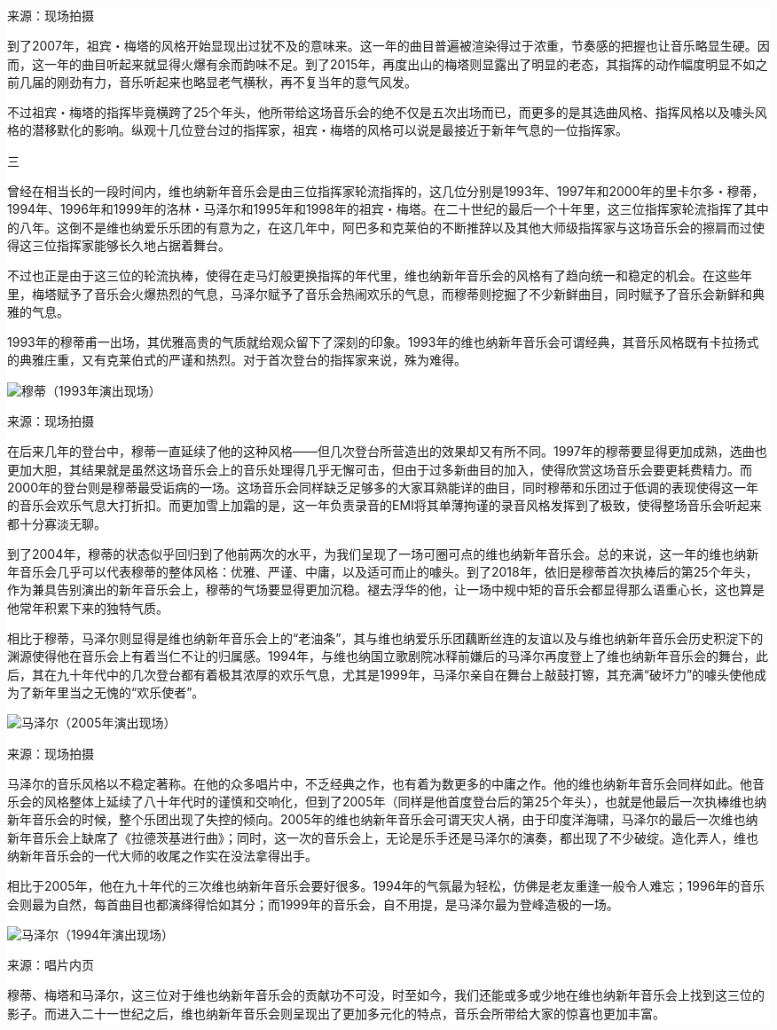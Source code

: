 来源：现场拍摄



到了2007年，祖宾・梅塔的风格开始显现出过犹不及的意味来。这一年的曲目普遍被渲染得过于浓重，节奏感的把握也让音乐略显生硬。因而，这一年的曲目听起来就显得火爆有余而韵味不足。到了2015年，再度出山的梅塔则显露出了明显的老态，其指挥的动作幅度明显不如之前几届的刚劲有力，音乐听起来也略显老气横秋，再不复当年的意气风发。

不过祖宾・梅塔的指挥毕竟横跨了25个年头，他所带给这场音乐会的绝不仅是五次出场而已，而更多的是其选曲风格、指挥风格以及噱头风格的潜移默化的影响。纵观十几位登台过的指挥家，祖宾・梅塔的风格可以说是最接近于新年气息的一位指挥家。

三

曾经在相当长的一段时间内，维也纳新年音乐会是由三位指挥家轮流指挥的，这几位分别是1993年、1997年和2000年的里卡尔多・穆蒂，1994年、1996年和1999年的洛林・马泽尔和1995年和1998年的祖宾・梅塔。在二十世纪的最后一个十年里，这三位指挥家轮流指挥了其中的八年。这倒不是维也纳爱乐乐团的有意为之，在这几年中，阿巴多和克莱伯的不断推辞以及其他大师级指挥家与这场音乐会的擦肩而过使得这三位指挥家能够长久地占据着舞台。

不过也正是由于这三位的轮流执棒，使得在走马灯般更换指挥的年代里，维也纳新年音乐会的风格有了趋向统一和稳定的机会。在这些年里，梅塔赋予了音乐会火爆热烈的气息，马泽尔赋予了音乐会热闹欢乐的气息，而穆蒂则挖掘了不少新鲜曲目，同时赋予了音乐会新鲜和典雅的气息。

1993年的穆蒂甫一出场，其优雅高贵的气质就给观众留下了深刻的印象。1993年的维也纳新年音乐会可谓经典，其音乐风格既有卡拉扬式的典雅庄重，又有克莱伯式的严谨和热烈。对于首次登台的指挥家来说，殊为难得。

![穆蒂（1993年演出现场）](https://images.soomal.cc/images/doc/20171228/00072565.webp)

来源：现场拍摄



在后来几年的登台中，穆蒂一直延续了他的这种风格――但几次登台所营造出的效果却又有所不同。1997年的穆蒂要显得更加成熟，选曲也更加大胆，其结果就是虽然这场音乐会上的音乐处理得几乎无懈可击，但由于过多新曲目的加入，使得欣赏这场音乐会要更耗费精力。而2000年的登台则是穆蒂最受诟病的一场。这场音乐会同样缺乏足够多的大家耳熟能详的曲目，同时穆蒂和乐团过于低调的表现使得这一年的音乐会欢乐气息大打折扣。而更加雪上加霜的是，这一年负责录音的EMI将其单薄拘谨的录音风格发挥到了极致，使得整场音乐会听起来都十分寡淡无聊。

到了2004年，穆蒂的状态似乎回归到了他前两次的水平，为我们呈现了一场可圈可点的维也纳新年音乐会。总的来说，这一年的维也纳新年音乐会几乎可以代表穆蒂的整体风格：优雅、严谨、中庸，以及适可而止的噱头。到了2018年，依旧是穆蒂首次执棒后的第25个年头，作为兼具告别演出的新年音乐会上，穆蒂的气场要显得更加沉稳。褪去浮华的他，让一场中规中矩的音乐会都显得那么语重心长，这也算是他常年积累下来的独特气质。

相比于穆蒂，马泽尔则显得是维也纳新年音乐会上的“老油条”，其与维也纳爱乐乐团藕断丝连的友谊以及与维也纳新年音乐会历史积淀下的渊源使得他在音乐会上有着当仁不让的归属感。1994年，与维也纳国立歌剧院冰释前嫌后的马泽尔再度登上了维也纳新年音乐会的舞台，此后，其在九十年代中的几次登台都有着极其浓厚的欢乐气息，尤其是1999年，马泽尔亲自在舞台上敲鼓打镲，其充满“破坏力”的噱头使他成为了新年里当之无愧的“欢乐使者”。

![马泽尔（2005年演出现场）](https://images.soomal.cc/images/doc/20180803/00076141.webp)

来源：现场拍摄



马泽尔的音乐风格以不稳定著称。在他的众多唱片中，不乏经典之作，也有着为数更多的中庸之作。他的维也纳新年音乐会同样如此。他音乐会的风格整体上延续了八十年代时的谨慎和交响化，但到了2005年（同样是他首度登台后的第25个年头），也就是他最后一次执棒维也纳新年音乐会的时候，整个乐团出现了失控的倾向。2005年的维也纳新年音乐会可谓天灾人祸，由于印度洋海啸，马泽尔的最后一次维也纳新年音乐会上缺席了《拉德茨基进行曲》；同时，这一次的音乐会上，无论是乐手还是马泽尔的演奏，都出现了不少破绽。造化弄人，维也纳新年音乐会的一代大师的收尾之作实在没法拿得出手。

相比于2005年，他在九十年代的三次维也纳新年音乐会要好很多。1994年的气氛最为轻松，仿佛是老友重逢一般令人难忘；1996年的音乐会则最为自然，每首曲目也都演绎得恰如其分；而1999年的音乐会，自不用提，是马泽尔最为登峰造极的一场。

![马泽尔（1994年演出现场）](https://images.soomal.cc/images/doc/20171228/00072566.webp)

来源：唱片内页



穆蒂、梅塔和马泽尔，这三位对于维也纳新年音乐会的贡献功不可没，时至如今，我们还能或多或少地在维也纳新年音乐会上找到这三位的影子。而进入二十一世纪之后，维也纳新年音乐会则呈现出了更加多元化的特点，音乐会所带给大家的惊喜也更加丰富。
